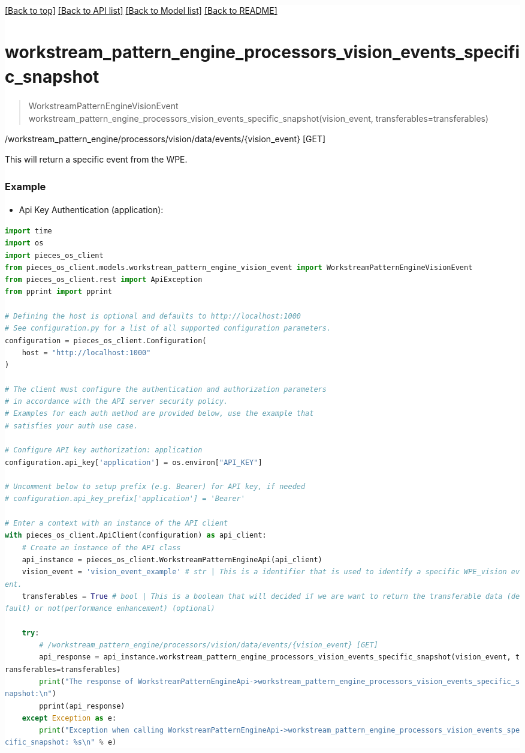 [[Back to top]](#) [[Back to API list]](../README.md#documentation-for-api-endpoints) [[Back to Model list]](../README.md#documentation-for-models) [[Back to README]](../README.md)

# **workstream_pattern_engine_processors_vision_events_specific_snapshot**
> WorkstreamPatternEngineVisionEvent workstream_pattern_engine_processors_vision_events_specific_snapshot(vision_event, transferables=transferables)

/workstream_pattern_engine/processors/vision/data/events/{vision_event} [GET]

This will return a specific event from the WPE.

### Example

* Api Key Authentication (application):
```python
import time
import os
import pieces_os_client
from pieces_os_client.models.workstream_pattern_engine_vision_event import WorkstreamPatternEngineVisionEvent
from pieces_os_client.rest import ApiException
from pprint import pprint

# Defining the host is optional and defaults to http://localhost:1000
# See configuration.py for a list of all supported configuration parameters.
configuration = pieces_os_client.Configuration(
    host = "http://localhost:1000"
)

# The client must configure the authentication and authorization parameters
# in accordance with the API server security policy.
# Examples for each auth method are provided below, use the example that
# satisfies your auth use case.

# Configure API key authorization: application
configuration.api_key['application'] = os.environ["API_KEY"]

# Uncomment below to setup prefix (e.g. Bearer) for API key, if needed
# configuration.api_key_prefix['application'] = 'Bearer'

# Enter a context with an instance of the API client
with pieces_os_client.ApiClient(configuration) as api_client:
    # Create an instance of the API class
    api_instance = pieces_os_client.WorkstreamPatternEngineApi(api_client)
    vision_event = 'vision_event_example' # str | This is a identifier that is used to identify a specific WPE_vision event.
    transferables = True # bool | This is a boolean that will decided if we are want to return the transferable data (default) or not(performance enhancement) (optional)

    try:
        # /workstream_pattern_engine/processors/vision/data/events/{vision_event} [GET]
        api_response = api_instance.workstream_pattern_engine_processors_vision_events_specific_snapshot(vision_event, transferables=transferables)
        print("The response of WorkstreamPatternEngineApi->workstream_pattern_engine_processors_vision_events_specific_snapshot:\n")
        pprint(api_response)
    except Exception as e:
        print("Exception when calling WorkstreamPatternEngineApi->workstream_pattern_engine_processors_vision_events_specific_snapshot: %s\n" % e)
```

